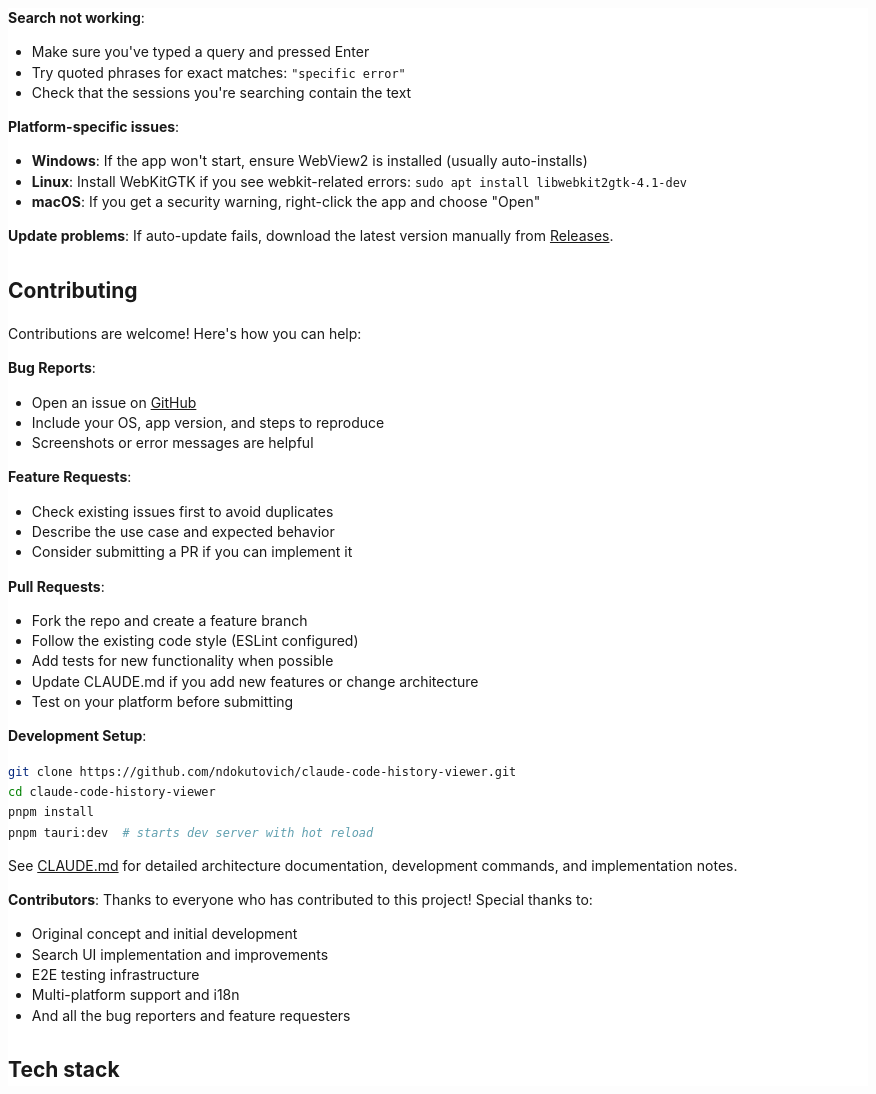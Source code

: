 **Search not working**:
- Make sure you've typed a query and pressed Enter
- Try quoted phrases for exact matches: `"specific error"`
- Check that the sessions you're searching contain the text

**Platform-specific issues**:
- **Windows**: If the app won't start, ensure WebView2 is installed (usually auto-installs)
- **Linux**: Install WebKitGTK if you see webkit-related errors: `sudo apt install libwebkit2gtk-4.1-dev`
- **macOS**: If you get a security warning, right-click the app and choose "Open"

**Update problems**: If auto-update fails, download the latest version manually from [Releases](https://github.com/ndokutovich/claude-code-history-viewer/releases).

## Contributing

Contributions are welcome! Here's how you can help:

**Bug Reports**:
- Open an issue on [GitHub](https://github.com/ndokutovich/claude-code-history-viewer/issues)
- Include your OS, app version, and steps to reproduce
- Screenshots or error messages are helpful

**Feature Requests**:
- Check existing issues first to avoid duplicates
- Describe the use case and expected behavior
- Consider submitting a PR if you can implement it

**Pull Requests**:
- Fork the repo and create a feature branch
- Follow the existing code style (ESLint configured)
- Add tests for new functionality when possible
- Update CLAUDE.md if you add new features or change architecture
- Test on your platform before submitting

**Development Setup**:
```bash
git clone https://github.com/ndokutovich/claude-code-history-viewer.git
cd claude-code-history-viewer
pnpm install
pnpm tauri:dev  # starts dev server with hot reload
```

See [CLAUDE.md](CLAUDE.md) for detailed architecture documentation, development commands, and implementation notes.

**Contributors**:
Thanks to everyone who has contributed to this project! Special thanks to:
- Original concept and initial development
- Search UI implementation and improvements
- E2E testing infrastructure
- Multi-platform support and i18n
- And all the bug reporters and feature requesters

## Tech stack
